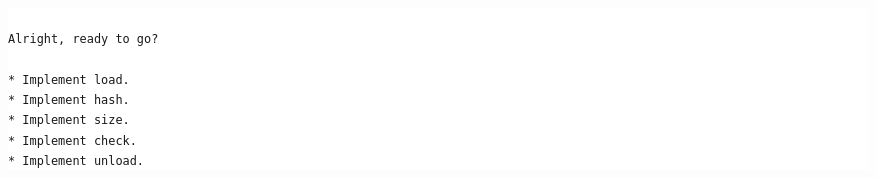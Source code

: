 ```

Alright, ready to go?

* Implement load.
* Implement hash.
* Implement size.
* Implement check.
* Implement unload.
